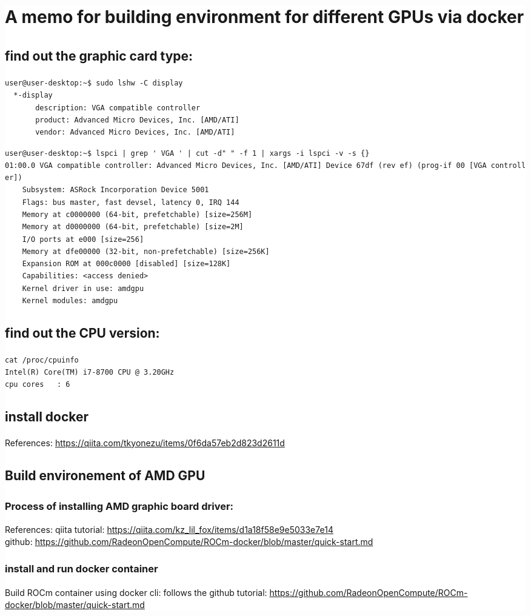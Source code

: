 # A memo for building environment for different GPUs via docker

## find out the graphic card type: 
```
user@user-desktop:~$ sudo lshw -C display
  *-display               
       description: VGA compatible controller
       product: Advanced Micro Devices, Inc. [AMD/ATI]
       vendor: Advanced Micro Devices, Inc. [AMD/ATI]
```

```
user@user-desktop:~$ lspci | grep ' VGA ' | cut -d" " -f 1 | xargs -i lspci -v -s {}
01:00.0 VGA compatible controller: Advanced Micro Devices, Inc. [AMD/ATI] Device 67df (rev ef) (prog-if 00 [VGA controller])
	Subsystem: ASRock Incorporation Device 5001
	Flags: bus master, fast devsel, latency 0, IRQ 144
	Memory at c0000000 (64-bit, prefetchable) [size=256M]
	Memory at d0000000 (64-bit, prefetchable) [size=2M]
	I/O ports at e000 [size=256]
	Memory at dfe00000 (32-bit, non-prefetchable) [size=256K]
	Expansion ROM at 000c0000 [disabled] [size=128K]
	Capabilities: <access denied>
	Kernel driver in use: amdgpu
	Kernel modules: amdgpu

```

## find out the CPU version: 
```
cat /proc/cpuinfo 
Intel(R) Core(TM) i7-8700 CPU @ 3.20GHz
cpu cores	: 6
```

## install docker
References: 
https://qiita.com/tkyonezu/items/0f6da57eb2d823d2611d


## Build environement of AMD GPU
### Process of installing AMD graphic board driver: 
References:
qiita tutorial: https://qiita.com/kz_lil_fox/items/d1a18f58e9e5033e7e14  
github: https://github.com/RadeonOpenCompute/ROCm-docker/blob/master/quick-start.md  

### install and run docker container
Build ROCm container using docker cli: follows the github tutorial: https://github.com/RadeonOpenCompute/ROCm-docker/blob/master/quick-start.md  
